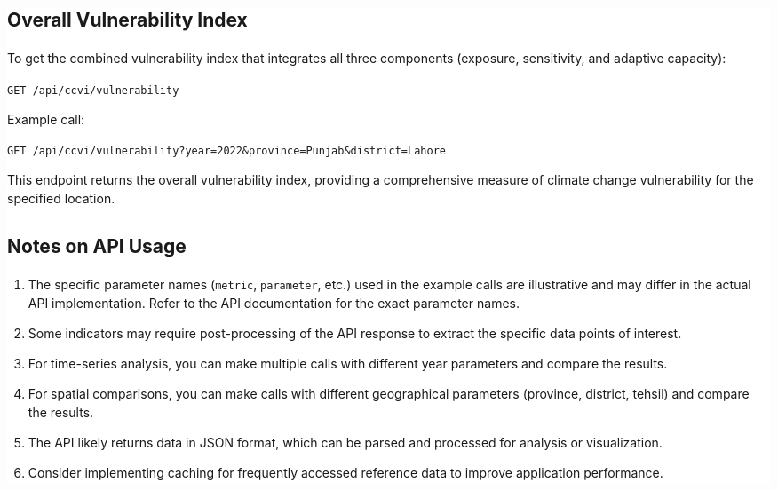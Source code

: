 ## Overall Vulnerability Index

To get the combined vulnerability index that integrates all three components (exposure, sensitivity, and adaptive capacity):

```
GET /api/ccvi/vulnerability
```

Example call:
```
GET /api/ccvi/vulnerability?year=2022&province=Punjab&district=Lahore
```

This endpoint returns the overall vulnerability index, providing a comprehensive measure of climate change vulnerability for the specified location.

## Notes on API Usage

1. The specific parameter names (`metric`, `parameter`, etc.) used in the example calls are illustrative and may differ in the actual API implementation. Refer to the API documentation for the exact parameter names.

2. Some indicators may require post-processing of the API response to extract the specific data points of interest.

3. For time-series analysis, you can make multiple calls with different year parameters and compare the results.

4. For spatial comparisons, you can make calls with different geographical parameters (province, district, tehsil) and compare the results.

5. The API likely returns data in JSON format, which can be parsed and processed for analysis or visualization.

6. Consider implementing caching for frequently accessed reference data to improve application performance.
